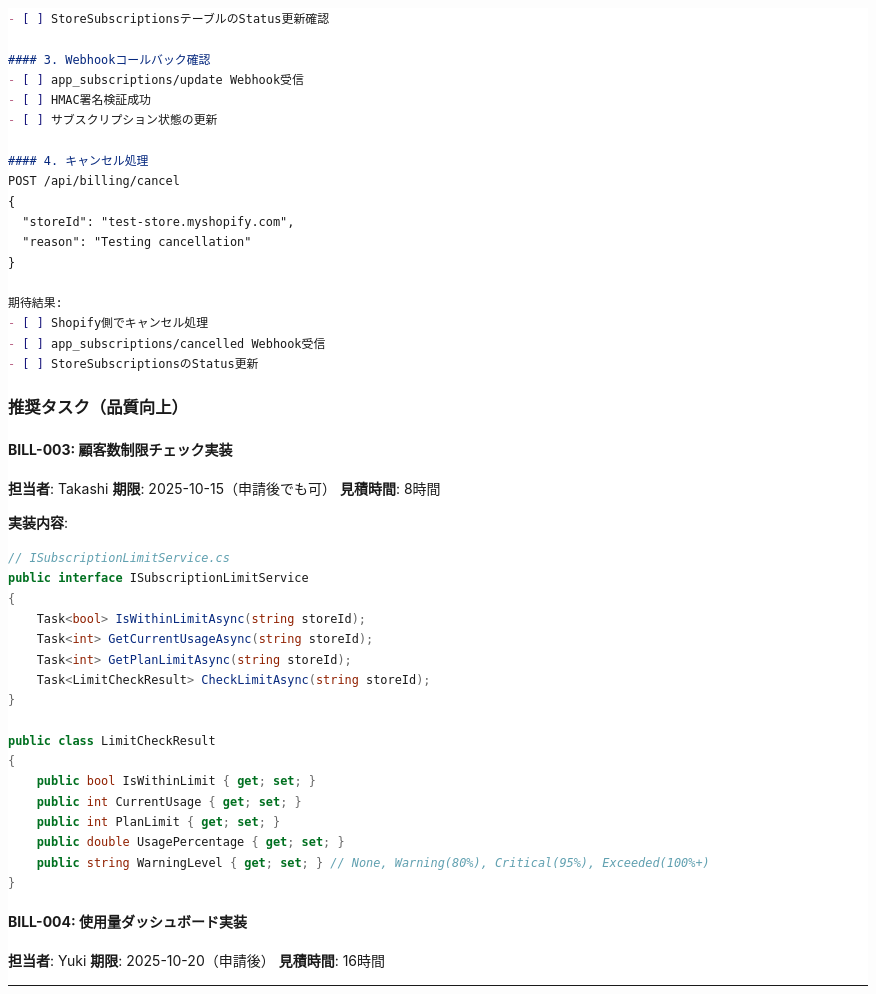 ```markdown
- [ ] StoreSubscriptionsテーブルのStatus更新確認

#### 3. Webhookコールバック確認
- [ ] app_subscriptions/update Webhook受信
- [ ] HMAC署名検証成功
- [ ] サブスクリプション状態の更新

#### 4. キャンセル処理
POST /api/billing/cancel
{
  "storeId": "test-store.myshopify.com",
  "reason": "Testing cancellation"
}

期待結果:
- [ ] Shopify側でキャンセル処理
- [ ] app_subscriptions/cancelled Webhook受信
- [ ] StoreSubscriptionsのStatus更新
```

### 推奨タスク（品質向上）

#### BILL-003: 顧客数制限チェック実装
**担当者**: Takashi
**期限**: 2025-10-15（申請後でも可）
**見積時間**: 8時間

**実装内容**:
```csharp
// ISubscriptionLimitService.cs
public interface ISubscriptionLimitService
{
    Task<bool> IsWithinLimitAsync(string storeId);
    Task<int> GetCurrentUsageAsync(string storeId);
    Task<int> GetPlanLimitAsync(string storeId);
    Task<LimitCheckResult> CheckLimitAsync(string storeId);
}

public class LimitCheckResult
{
    public bool IsWithinLimit { get; set; }
    public int CurrentUsage { get; set; }
    public int PlanLimit { get; set; }
    public double UsagePercentage { get; set; }
    public string WarningLevel { get; set; } // None, Warning(80%), Critical(95%), Exceeded(100%+)
}
```

#### BILL-004: 使用量ダッシュボード実装
**担当者**: Yuki
**期限**: 2025-10-20（申請後）
**見積時間**: 16時間

---